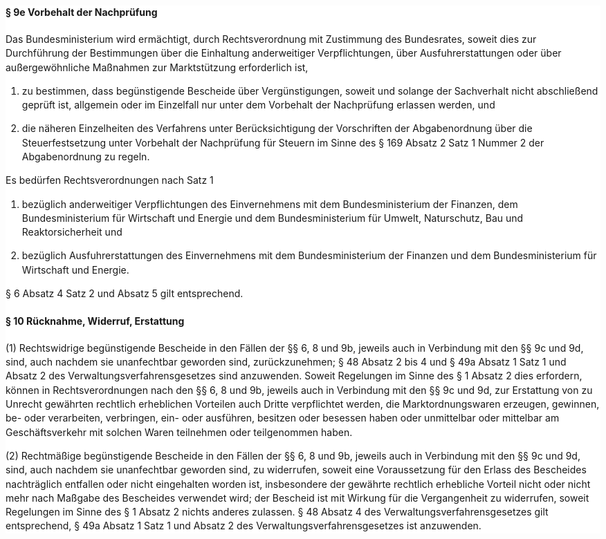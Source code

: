 
#### § 9e Vorbehalt der Nachprüfung

Das Bundesministerium wird ermächtigt, durch Rechtsverordnung mit
Zustimmung des Bundesrates, soweit dies zur Durchführung der
Bestimmungen über die Einhaltung anderweitiger Verpflichtungen, über
Ausfuhrerstattungen oder über außergewöhnliche Maßnahmen zur
Marktstützung erforderlich ist,

1.  zu bestimmen, dass begünstigende Bescheide über Vergünstigungen,
    soweit und solange der Sachverhalt nicht abschließend geprüft ist,
    allgemein oder im Einzelfall nur unter dem Vorbehalt der Nachprüfung
    erlassen werden, und


2.  die näheren Einzelheiten des Verfahrens unter Berücksichtigung der
    Vorschriften der Abgabenordnung über die Steuerfestsetzung unter
    Vorbehalt der Nachprüfung für Steuern im Sinne des § 169 Absatz 2 Satz
    1 Nummer 2 der Abgabenordnung zu regeln.



Es bedürfen Rechtsverordnungen nach Satz 1

1.  bezüglich anderweitiger Verpflichtungen des Einvernehmens mit dem
    Bundesministerium der Finanzen, dem Bundesministerium für Wirtschaft
    und Energie und dem Bundesministerium für Umwelt, Naturschutz, Bau und
    Reaktorsicherheit und


2.  bezüglich Ausfuhrerstattungen des Einvernehmens mit dem
    Bundesministerium der Finanzen und dem Bundesministerium für
    Wirtschaft und Energie.



§ 6 Absatz 4 Satz 2 und Absatz 5 gilt entsprechend.


#### § 10 Rücknahme, Widerruf, Erstattung

(1) Rechtswidrige begünstigende Bescheide in den Fällen der §§ 6, 8
und 9b, jeweils auch in Verbindung mit den §§ 9c und 9d, sind, auch
nachdem sie unanfechtbar geworden sind, zurückzunehmen; § 48 Absatz 2
bis 4 und § 49a Absatz 1 Satz 1 und Absatz 2 des
Verwaltungsverfahrensgesetzes sind anzuwenden. Soweit Regelungen im
Sinne des § 1 Absatz 2 dies erfordern, können in Rechtsverordnungen
nach den §§ 6, 8 und 9b, jeweils auch in Verbindung mit den §§ 9c und
9d, zur Erstattung von zu Unrecht gewährten rechtlich erheblichen
Vorteilen auch Dritte verpflichtet werden, die Marktordnungswaren
erzeugen, gewinnen, be- oder verarbeiten, verbringen, ein- oder
ausführen, besitzen oder besessen haben oder unmittelbar oder
mittelbar am Geschäftsverkehr mit solchen Waren teilnehmen oder
teilgenommen haben.

(2) Rechtmäßige begünstigende Bescheide in den Fällen der §§ 6, 8 und
9b, jeweils auch in Verbindung mit den §§ 9c und 9d, sind, auch
nachdem sie unanfechtbar geworden sind, zu widerrufen, soweit eine
Voraussetzung für den Erlass des Bescheides nachträglich entfallen
oder nicht eingehalten worden ist, insbesondere der gewährte rechtlich
erhebliche Vorteil nicht oder nicht mehr nach Maßgabe des Bescheides
verwendet wird; der Bescheid ist mit Wirkung für die Vergangenheit zu
widerrufen, soweit Regelungen im Sinne des § 1 Absatz 2 nichts anderes
zulassen. § 48 Absatz 4 des Verwaltungsverfahrensgesetzes gilt
entsprechend, § 49a Absatz 1 Satz 1 und Absatz 2 des
Verwaltungsverfahrensgesetzes ist anzuwenden.
